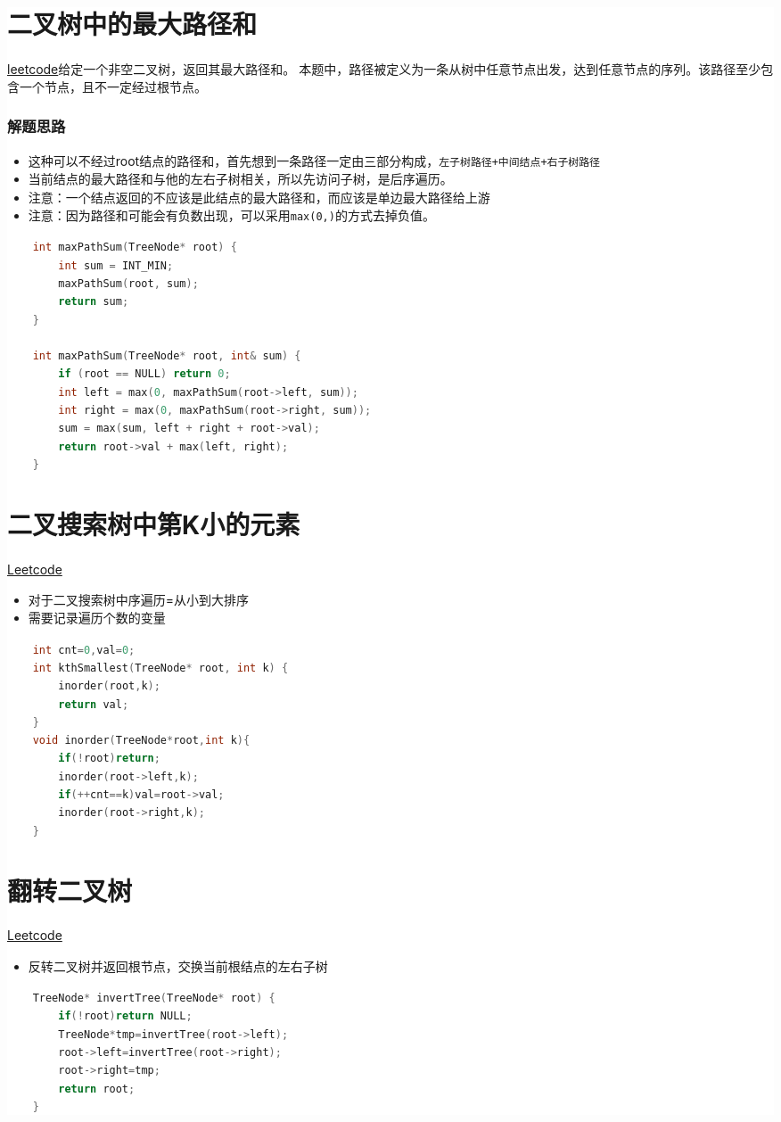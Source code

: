 二叉树中的最大路径和
================
[leetcode](https://leetcode-cn.com/problems/binary-tree-maximum-path-sum/)给定一个非空二叉树，返回其最大路径和。
本题中，路径被定义为一条从树中任意节点出发，达到任意节点的序列。该路径至少包含一个节点，且不一定经过根节点。
### 解题思路
* 这种可以不经过root结点的路径和，首先想到一条路径一定由三部分构成，`左子树路径+中间结点+右子树路径`
* 当前结点的最大路径和与他的左右子树相关，所以先访问子树，是后序遍历。
*  注意：一个结点返回的不应该是此结点的最大路径和，而应该是单边最大路径给上游
* 注意：因为路径和可能会有负数出现，可以采用`max(0,)`的方式去掉负值。

```cpp
    int maxPathSum(TreeNode* root) {
        int sum = INT_MIN;
        maxPathSum(root, sum);
        return sum;
    }

    int maxPathSum(TreeNode* root, int& sum) {
        if (root == NULL) return 0;
        int left = max(0, maxPathSum(root->left, sum));
        int right = max(0, maxPathSum(root->right, sum));
        sum = max(sum, left + right + root->val);
        return root->val + max(left, right);
    } 
```


二叉搜索树中第K小的元素
===========================
[Leetcode](https://leetcode-cn.com/problems/kth-smallest-element-in-a-bst/)   
* 对于二叉搜索树中序遍历=从小到大排序
* 需要记录遍历个数的变量  
```cpp
    int cnt=0,val=0;
    int kthSmallest(TreeNode* root, int k) {
        inorder(root,k);
        return val;
    }
    void inorder(TreeNode*root,int k){
        if(!root)return;
        inorder(root->left,k);
        if(++cnt==k)val=root->val;
        inorder(root->right,k);
    }
```

翻转二叉树
===============
[Leetcode](https://leetcode-cn.com/problems/invert-binary-tree/)    
* 反转二叉树并返回根节点，交换当前根结点的左右子树
```cpp
    TreeNode* invertTree(TreeNode* root) {
        if(!root)return NULL;
        TreeNode*tmp=invertTree(root->left);
        root->left=invertTree(root->right);
        root->right=tmp;
        return root;
    }
 ```
